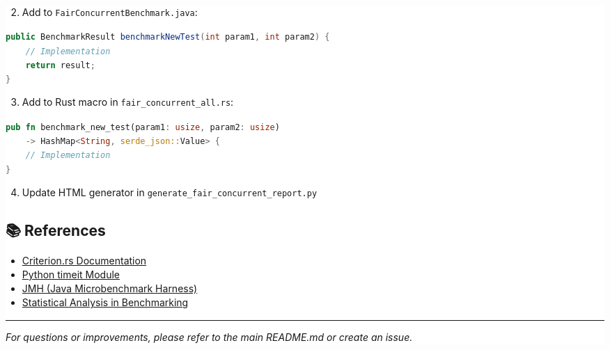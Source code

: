 2. Add to `FairConcurrentBenchmark.java`:
```java
public BenchmarkResult benchmarkNewTest(int param1, int param2) {
    // Implementation
    return result;
}
```

3. Add to Rust macro in `fair_concurrent_all.rs`:
```rust
pub fn benchmark_new_test(param1: usize, param2: usize) 
    -> HashMap<String, serde_json::Value> {
    // Implementation
}
```

4. Update HTML generator in `generate_fair_concurrent_report.py`

## 📚 References

- [Criterion.rs Documentation](https://github.com/bheisler/criterion.rs)
- [Python timeit Module](https://docs.python.org/3/library/timeit.html)
- [JMH (Java Microbenchmark Harness)](https://openjdk.java.net/projects/code-tools/jmh/)
- [Statistical Analysis in Benchmarking](https://www.brendangregg.com/usemethod.html)

---

*For questions or improvements, please refer to the main README.md or create an issue.*